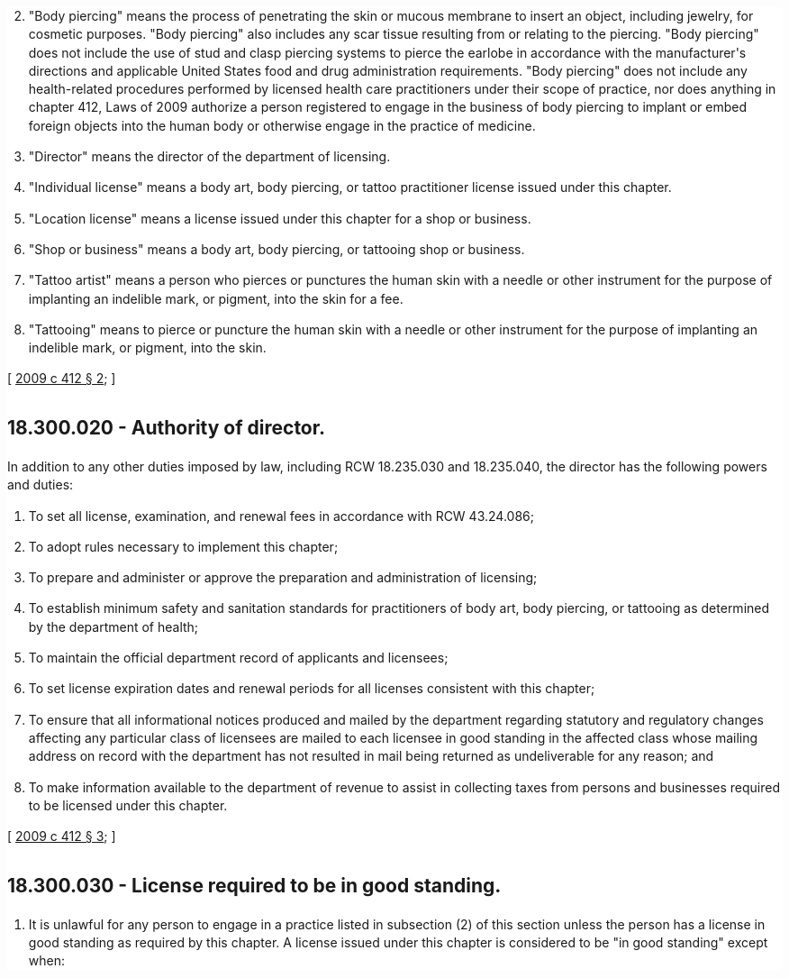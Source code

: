 2. "Body piercing" means the process of penetrating the skin or mucous membrane to insert an object, including jewelry, for cosmetic purposes. "Body piercing" also includes any scar tissue resulting from or relating to the piercing. "Body piercing" does not include the use of stud and clasp piercing systems to pierce the earlobe in accordance with the manufacturer's directions and applicable United States food and drug administration requirements. "Body piercing" does not include any health-related procedures performed by licensed health care practitioners under their scope of practice, nor does anything in chapter 412, Laws of 2009 authorize a person registered to engage in the business of body piercing to implant or embed foreign objects into the human body or otherwise engage in the practice of medicine.

3. "Director" means the director of the department of licensing.

4. "Individual license" means a body art, body piercing, or tattoo practitioner license issued under this chapter.

5. "Location license" means a license issued under this chapter for a shop or business.

6. "Shop or business" means a body art, body piercing, or tattooing shop or business.

7. "Tattoo artist" means a person who pierces or punctures the human skin with a needle or other instrument for the purpose of implanting an indelible mark, or pigment, into the skin for a fee.

8. "Tattooing" means to pierce or puncture the human skin with a needle or other instrument for the purpose of implanting an indelible mark, or pigment, into the skin.

\[ [2009 c 412 § 2](https://lawfilesext.leg.wa.gov/biennium/2009-10/Pdf/Bills/Session%20Laws/Senate/5391-S.SL.pdf?cite=2009%20c%20412%20§%202); \]

## 18.300.020 - Authority of director.
In addition to any other duties imposed by law, including RCW 18.235.030 and 18.235.040, the director has the following powers and duties:

1. To set all license, examination, and renewal fees in accordance with RCW 43.24.086;

2. To adopt rules necessary to implement this chapter;

3. To prepare and administer or approve the preparation and administration of licensing;

4. To establish minimum safety and sanitation standards for practitioners of body art, body piercing, or tattooing as determined by the department of health;

5. To maintain the official department record of applicants and licensees;

6. To set license expiration dates and renewal periods for all licenses consistent with this chapter;

7. To ensure that all informational notices produced and mailed by the department regarding statutory and regulatory changes affecting any particular class of licensees are mailed to each licensee in good standing in the affected class whose mailing address on record with the department has not resulted in mail being returned as undeliverable for any reason; and

8. To make information available to the department of revenue to assist in collecting taxes from persons and businesses required to be licensed under this chapter.

\[ [2009 c 412 § 3](https://lawfilesext.leg.wa.gov/biennium/2009-10/Pdf/Bills/Session%20Laws/Senate/5391-S.SL.pdf?cite=2009%20c%20412%20§%203); \]

## 18.300.030 - License required to be in good standing.
1. It is unlawful for any person to engage in a practice listed in subsection (2) of this section unless the person has a license in good standing as required by this chapter. A license issued under this chapter is considered to be "in good standing" except when:
